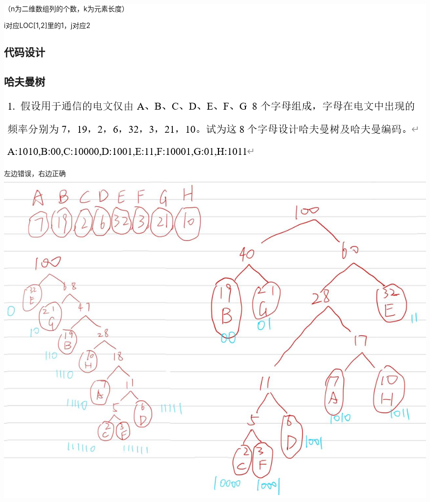 （n为二维数组列的个数，k为元素长度）

i对应LOC[1,2]里的1，j对应2

## 代码设计

## 哈夫曼树
![picture 64](../images/95d65ddec25958714cf692178904d767c3389f2ad697dc8ecf774a5f01ad2b3a.png)  

左边错误，右边正确
![picture 65](../images/6e34d90846596908d7cecddce94e28a93e5db4db4a162884815d953f050e2250.png)  
